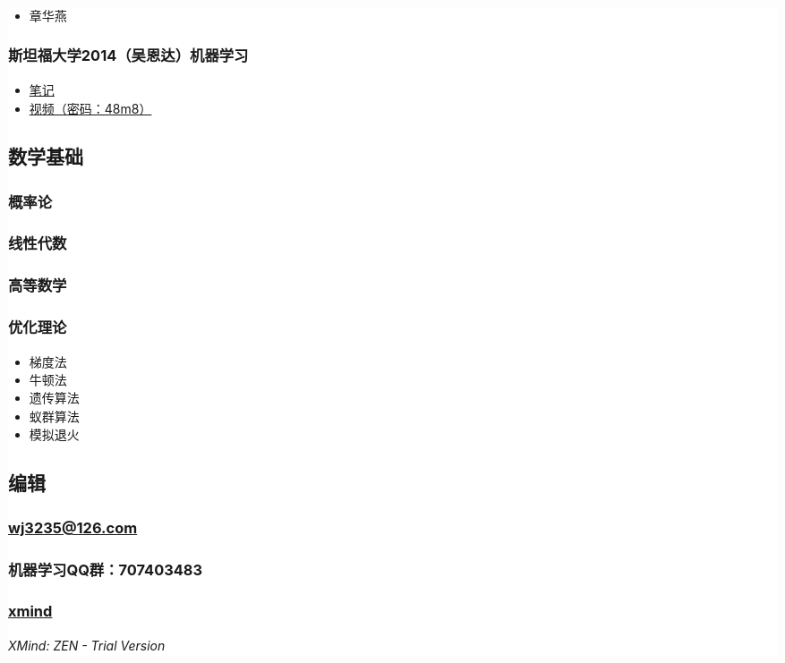 * 章华燕
### 斯坦福大学2014（吴恩达）机器学习
* [笔记](https://github.com/fengdu78/Coursera-ML-AndrewNg-Notes)
* [视频（密码：48m8）](https://pan.baidu.com/s/1raoOPOg)
## 数学基础
### 概率论
### 线性代数
### 高等数学
### 优化理论
* 梯度法
* 牛顿法
* 遗传算法
* 蚁群算法
* 模拟退火
## 编辑
### wj3235@126.com
### 机器学习QQ群：707403483
### [xmind](https://www.xmind.net/share/_xmind_ZpClSYuhiq/)

*XMind: ZEN - Trial Version*